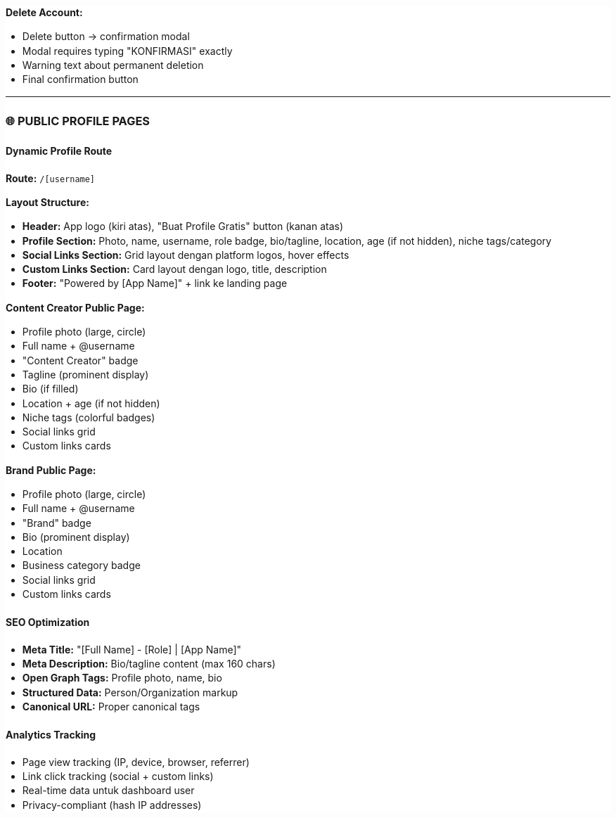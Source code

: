 **Delete Account:**
- Delete button → confirmation modal
- Modal requires typing "KONFIRMASI" exactly
- Warning text about permanent deletion
- Final confirmation button

---

### 🌐 PUBLIC PROFILE PAGES

#### Dynamic Profile Route
**Route:** `/[username]`

**Layout Structure:**
- **Header:** App logo (kiri atas), "Buat Profile Gratis" button (kanan atas)
- **Profile Section:** Photo, name, username, role badge, bio/tagline, location, age (if not hidden), niche tags/category
- **Social Links Section:** Grid layout dengan platform logos, hover effects
- **Custom Links Section:** Card layout dengan logo, title, description
- **Footer:** "Powered by [App Name]" + link ke landing page

**Content Creator Public Page:**
- Profile photo (large, circle)
- Full name + @username
- "Content Creator" badge
- Tagline (prominent display)
- Bio (if filled)
- Location + age (if not hidden)
- Niche tags (colorful badges)
- Social links grid
- Custom links cards

**Brand Public Page:**
- Profile photo (large, circle)
- Full name + @username
- "Brand" badge
- Bio (prominent display)
- Location
- Business category badge
- Social links grid
- Custom links cards

#### SEO Optimization
- **Meta Title:** "[Full Name] - [Role] | [App Name]"
- **Meta Description:** Bio/tagline content (max 160 chars)
- **Open Graph Tags:** Profile photo, name, bio
- **Structured Data:** Person/Organization markup
- **Canonical URL:** Proper canonical tags

#### Analytics Tracking
- Page view tracking (IP, device, browser, referrer)
- Link click tracking (social + custom links)
- Real-time data untuk dashboard user
- Privacy-compliant (hash IP addresses)
